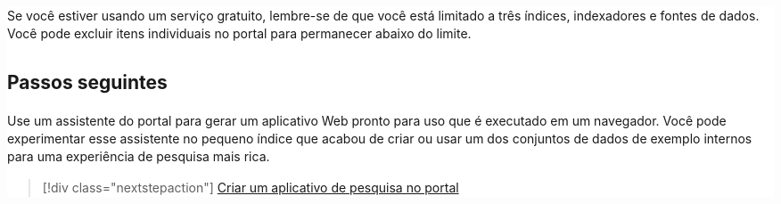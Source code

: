 Se você estiver usando um serviço gratuito, lembre-se de que você está limitado a três índices, indexadores e fontes de dados. Você pode excluir itens individuais no portal para permanecer abaixo do limite. 

## <a name="next-steps"></a>Passos seguintes

Use um assistente do portal para gerar um aplicativo Web pronto para uso que é executado em um navegador. Você pode experimentar esse assistente no pequeno índice que acabou de criar ou usar um dos conjuntos de dados de exemplo internos para uma experiência de pesquisa mais rica.

> [!div class="nextstepaction"]
> [Criar um aplicativo de pesquisa no portal](search-create-app-portal.md)